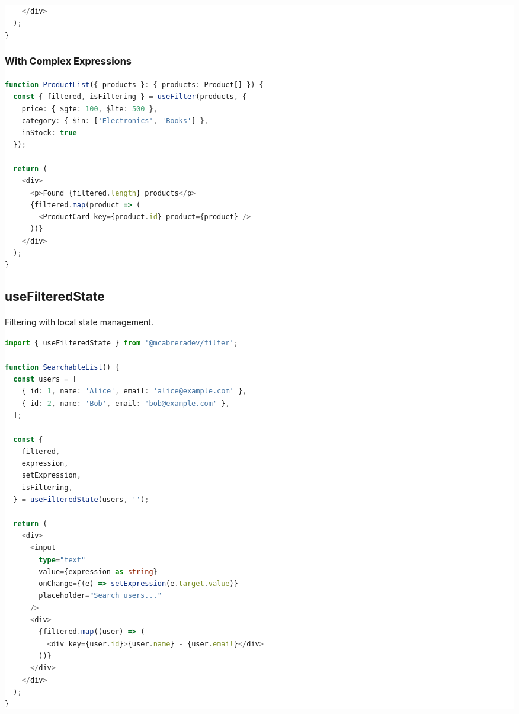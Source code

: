 ```typescript
    </div>
  );
}
```

### With Complex Expressions

```typescript
function ProductList({ products }: { products: Product[] }) {
  const { filtered, isFiltering } = useFilter(products, {
    price: { $gte: 100, $lte: 500 },
    category: { $in: ['Electronics', 'Books'] },
    inStock: true
  });

  return (
    <div>
      <p>Found {filtered.length} products</p>
      {filtered.map(product => (
        <ProductCard key={product.id} product={product} />
      ))}
    </div>
  );
}
```

## useFilteredState

Filtering with local state management.

```typescript
import { useFilteredState } from '@mcabreradev/filter';

function SearchableList() {
  const users = [
    { id: 1, name: 'Alice', email: 'alice@example.com' },
    { id: 2, name: 'Bob', email: 'bob@example.com' },
  ];

  const {
    filtered,
    expression,
    setExpression,
    isFiltering,
  } = useFilteredState(users, '');

  return (
    <div>
      <input
        type="text"
        value={expression as string}
        onChange={(e) => setExpression(e.target.value)}
        placeholder="Search users..."
      />
      <div>
        {filtered.map((user) => (
          <div key={user.id}>{user.name} - {user.email}</div>
        ))}
      </div>
    </div>
  );
}
```
